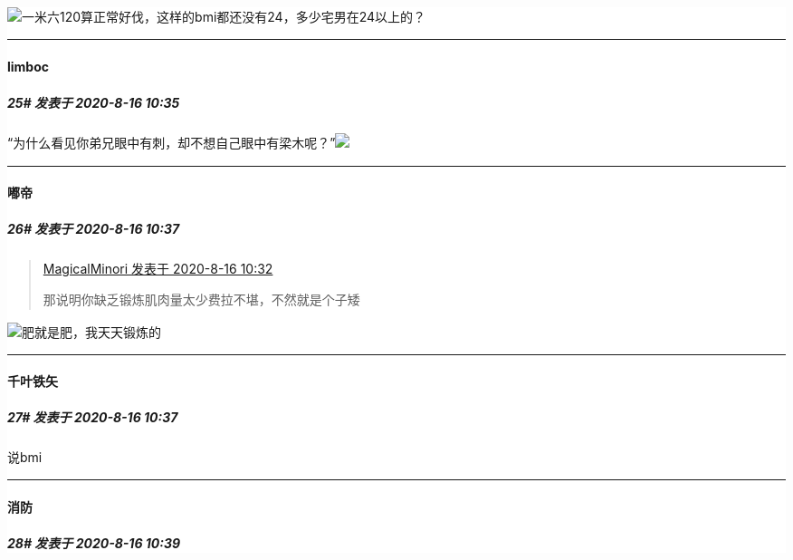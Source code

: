 

<img src="https://static.saraba1st.com/image/smiley/face2017/003.png" referrerpolicy="no-referrer">一米六120算正常好伐，这样的bmi都还没有24，多少宅男在24以上的？







*****

####  limboc  
##### 25#       发表于 2020-8-16 10:35




“为什么看见你弟兄眼中有刺，却不想自己眼中有梁木呢？”<img src="https://static.saraba1st.com/image/smiley/face2017/067.png" referrerpolicy="no-referrer">







*****

####  嘟帝  
##### 26#       发表于 2020-8-16 10:37



<blockquote><a href="httphttps://bbs.saraba1st.com/2b/forum.php?mod=redirect&amp;goto=findpost&amp;pid=48446361&amp;ptid=1954940" target="_blank">MagicalMinori 发表于 2020-8-16 10:32</a>

那说明你缺乏锻炼肌肉量太少费拉不堪，不然就是个子矮</blockquote>
<img src="https://static.saraba1st.com/image/smiley/face2017/067.png" referrerpolicy="no-referrer">肥就是肥，我天天锻炼的







*****

####  千叶铁矢  
##### 27#       发表于 2020-8-16 10:37




说bmi







*****

####  消防  
##### 28#       发表于 2020-8-16 10:39

